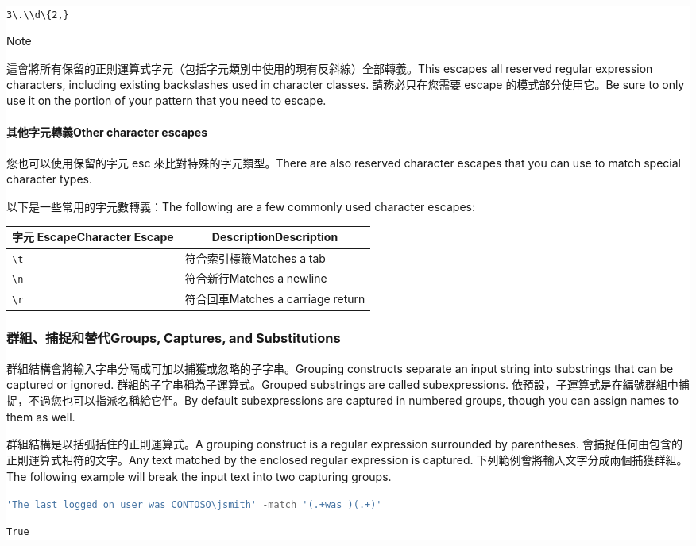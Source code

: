 ```Output
3\.\\d\{2,}
```

> [!NOTE]
> <span data-ttu-id="c6c75-189">這會將所有保留的正則運算式字元（包括字元類別中使用的現有反斜線）全部轉義。</span><span class="sxs-lookup"><span data-stu-id="c6c75-189">This escapes all reserved regular expression characters, including existing backslashes used in character classes.</span></span> <span data-ttu-id="c6c75-190">請務必只在您需要 escape 的模式部分使用它。</span><span class="sxs-lookup"><span data-stu-id="c6c75-190">Be sure to only use it on the portion of your pattern that you need to escape.</span></span>

#### <a name="other-character-escapes"></a><span data-ttu-id="c6c75-191">其他字元轉義</span><span class="sxs-lookup"><span data-stu-id="c6c75-191">Other character escapes</span></span>

<span data-ttu-id="c6c75-192">您也可以使用保留的字元 esc 來比對特殊的字元類型。</span><span class="sxs-lookup"><span data-stu-id="c6c75-192">There are also reserved character escapes that you can use to match special character types.</span></span>

<span data-ttu-id="c6c75-193">以下是一些常用的字元數轉義：</span><span class="sxs-lookup"><span data-stu-id="c6c75-193">The following are a few commonly used character escapes:</span></span>

|<span data-ttu-id="c6c75-194">字元 Escape</span><span class="sxs-lookup"><span data-stu-id="c6c75-194">Character Escape</span></span>  |<span data-ttu-id="c6c75-195">Description</span><span class="sxs-lookup"><span data-stu-id="c6c75-195">Description</span></span>  |
|---------|---------|
|`\t`|<span data-ttu-id="c6c75-196">符合索引標籤</span><span class="sxs-lookup"><span data-stu-id="c6c75-196">Matches a tab</span></span>|
|`\n`|<span data-ttu-id="c6c75-197">符合新行</span><span class="sxs-lookup"><span data-stu-id="c6c75-197">Matches a newline</span></span>|
|`\r`|<span data-ttu-id="c6c75-198">符合回車</span><span class="sxs-lookup"><span data-stu-id="c6c75-198">Matches a carriage return</span></span>|

### <a name="groups-captures-and-substitutions"></a><span data-ttu-id="c6c75-199">群組、捕捉和替代</span><span class="sxs-lookup"><span data-stu-id="c6c75-199">Groups, Captures, and Substitutions</span></span>

<span data-ttu-id="c6c75-200">群組結構會將輸入字串分隔成可加以捕獲或忽略的子字串。</span><span class="sxs-lookup"><span data-stu-id="c6c75-200">Grouping constructs separate an input string into substrings that can be captured or ignored.</span></span> <span data-ttu-id="c6c75-201">群組的子字串稱為子運算式。</span><span class="sxs-lookup"><span data-stu-id="c6c75-201">Grouped substrings are called subexpressions.</span></span> <span data-ttu-id="c6c75-202">依預設，子運算式是在編號群組中捕捉，不過您也可以指派名稱給它們。</span><span class="sxs-lookup"><span data-stu-id="c6c75-202">By default subexpressions are captured in numbered groups, though you can assign names to them as well.</span></span>

<span data-ttu-id="c6c75-203">群組結構是以括弧括住的正則運算式。</span><span class="sxs-lookup"><span data-stu-id="c6c75-203">A grouping construct is a regular expression surrounded by parentheses.</span></span> <span data-ttu-id="c6c75-204">會捕捉任何由包含的正則運算式相符的文字。</span><span class="sxs-lookup"><span data-stu-id="c6c75-204">Any text matched by the enclosed regular expression is captured.</span></span> <span data-ttu-id="c6c75-205">下列範例會將輸入文字分成兩個捕獲群組。</span><span class="sxs-lookup"><span data-stu-id="c6c75-205">The following example will break the input text into two capturing groups.</span></span>

```powershell
'The last logged on user was CONTOSO\jsmith' -match '(.+was )(.+)'
```

```Output
True
```
